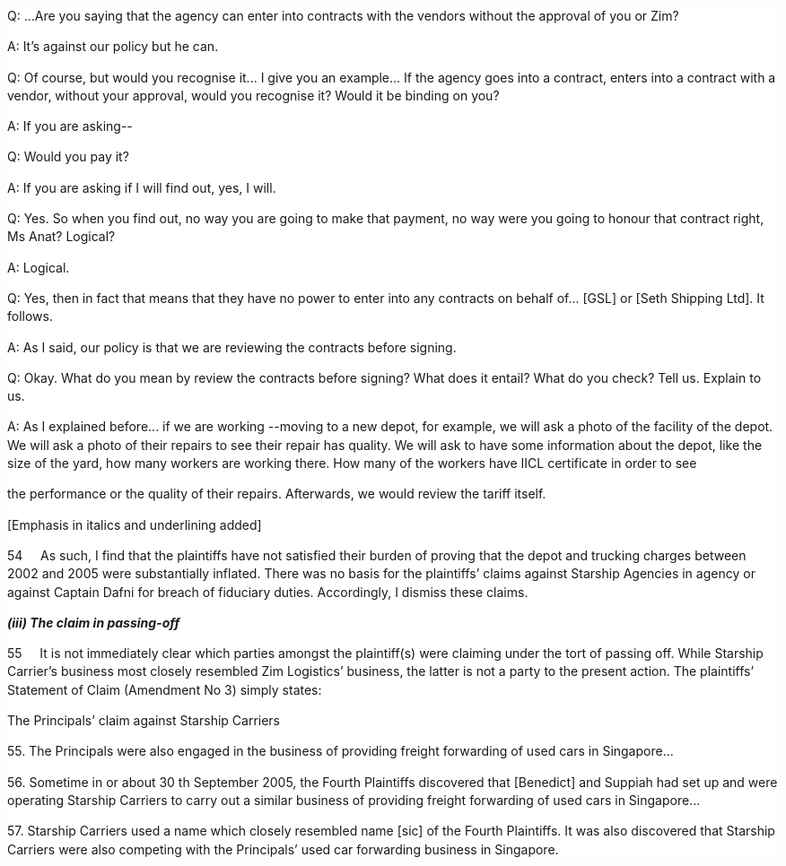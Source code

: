  Q: ...Are you saying that the agency can enter into contracts with the vendors without the approval of you or Zim? 

 A: It’s against our policy but he can. 

 Q: Of course, but would you recognise it... I give you an example... If the agency goes into a contract, enters into a contract with a vendor, without your approval, would you recognise it? Would it be binding on you? 

 A: If you are asking--

 Q: Would you pay it? 

 A: If you are asking if I will find out, yes, I will. 

 Q: Yes. So when you find out, no way you are going to make that payment, no way were you going to honour that contract right, Ms Anat? Logical? 

 A: Logical. 

 Q: Yes, then in fact that means that they have no power to enter into any contracts on behalf of... [GSL] or [Seth Shipping Ltd]. It follows. 

 A: As I said, our policy is that we are reviewing the contracts before signing. 

 Q: Okay. What do you mean by review the contracts before signing? What does it entail? What do you check? Tell us. Explain to us. 

 A: As I explained before... if we are working --moving to a new depot, for example, we will ask a photo of the facility of the depot. We will ask a photo of their repairs to see their repair has quality. We will ask to have some information about the depot, like the size of the yard, how many workers are working there. How many of the workers have IICL certificate in order to see 


 the performance or the quality of their repairs. Afterwards, we would review the tariff itself. 

 [Emphasis in italics and underlining added] 

54     As such, I find that the plaintiffs have not satisfied their burden of proving that the depot and trucking charges between 2002 and 2005 were substantially inflated. There was no basis for the plaintiffs’ claims against Starship Agencies in agency or against Captain Dafni for breach of fiduciary duties. Accordingly, I dismiss these claims. 

**_(iii) The claim in passing-off_** 

55     It is not immediately clear which parties amongst the plaintiff(s) were claiming under the tort of passing off. While Starship Carrier’s business most closely resembled Zim Logistics’ business, the latter is not a party to the present action. The plaintiffs’ Statement of Claim (Amendment No 3) simply states: 

 The Principals’ claim against Starship Carriers 

55\. The Principals were also engaged in the business of providing freight forwarding of used cars in Singapore... 

56\. Sometime in or about 30 th September 2005, the Fourth Plaintiffs discovered that [Benedict] and Suppiah had set up and were operating Starship Carriers to carry out a similar business of providing freight forwarding of used cars in Singapore... 

57\. Starship Carriers used a name which closely resembled name [sic] of the Fourth Plaintiffs. It was also discovered that Starship Carriers were also competing with the Principals’ used car forwarding business in Singapore. 
